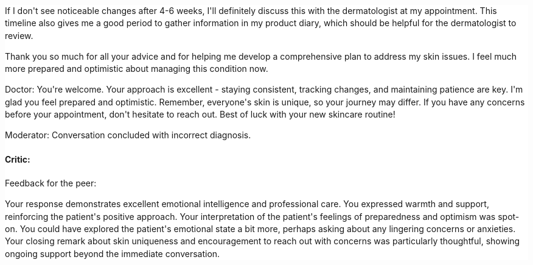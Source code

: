 If I don't see noticeable changes after 4-6 weeks, I'll definitely discuss this with the dermatologist at my appointment. This timeline also gives me a good period to gather information in my product diary, which should be helpful for the dermatologist to review.

Thank you so much for all your advice and for helping me develop a comprehensive plan to address my skin issues. I feel much more prepared and optimistic about managing this condition now.

Doctor: You're welcome. Your approach is excellent - staying consistent, tracking changes, and maintaining patience are key. I'm glad you feel prepared and optimistic. Remember, everyone's skin is unique, so your journey may differ. If you have any concerns before your appointment, don't hesitate to reach out. Best of luck with your new skincare routine!

Moderator: Conversation concluded with incorrect diagnosis.
 #### Critic:
 Feedback for the peer:

Your response demonstrates excellent emotional intelligence and professional care. You expressed warmth and support, reinforcing the patient's positive approach. Your interpretation of the patient's feelings of preparedness and optimism was spot-on. You could have explored the patient's emotional state a bit more, perhaps asking about any lingering concerns or anxieties. Your closing remark about skin uniqueness and encouragement to reach out with concerns was particularly thoughtful, showing ongoing support beyond the immediate conversation.

